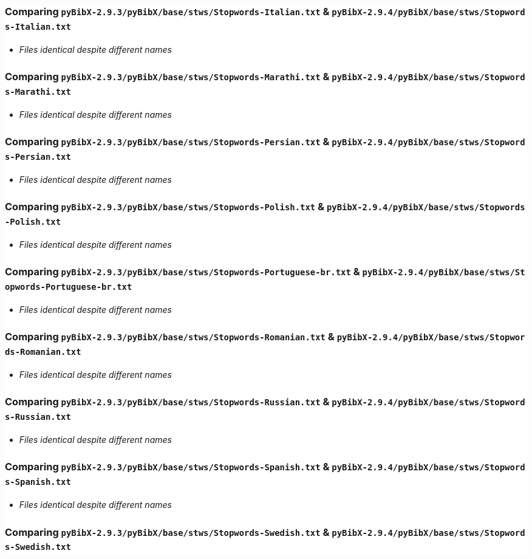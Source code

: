 ### Comparing `pyBibX-2.9.3/pyBibX/base/stws/Stopwords-Italian.txt` & `pyBibX-2.9.4/pyBibX/base/stws/Stopwords-Italian.txt`

 * *Files identical despite different names*

### Comparing `pyBibX-2.9.3/pyBibX/base/stws/Stopwords-Marathi.txt` & `pyBibX-2.9.4/pyBibX/base/stws/Stopwords-Marathi.txt`

 * *Files identical despite different names*

### Comparing `pyBibX-2.9.3/pyBibX/base/stws/Stopwords-Persian.txt` & `pyBibX-2.9.4/pyBibX/base/stws/Stopwords-Persian.txt`

 * *Files identical despite different names*

### Comparing `pyBibX-2.9.3/pyBibX/base/stws/Stopwords-Polish.txt` & `pyBibX-2.9.4/pyBibX/base/stws/Stopwords-Polish.txt`

 * *Files identical despite different names*

### Comparing `pyBibX-2.9.3/pyBibX/base/stws/Stopwords-Portuguese-br.txt` & `pyBibX-2.9.4/pyBibX/base/stws/Stopwords-Portuguese-br.txt`

 * *Files identical despite different names*

### Comparing `pyBibX-2.9.3/pyBibX/base/stws/Stopwords-Romanian.txt` & `pyBibX-2.9.4/pyBibX/base/stws/Stopwords-Romanian.txt`

 * *Files identical despite different names*

### Comparing `pyBibX-2.9.3/pyBibX/base/stws/Stopwords-Russian.txt` & `pyBibX-2.9.4/pyBibX/base/stws/Stopwords-Russian.txt`

 * *Files identical despite different names*

### Comparing `pyBibX-2.9.3/pyBibX/base/stws/Stopwords-Spanish.txt` & `pyBibX-2.9.4/pyBibX/base/stws/Stopwords-Spanish.txt`

 * *Files identical despite different names*

### Comparing `pyBibX-2.9.3/pyBibX/base/stws/Stopwords-Swedish.txt` & `pyBibX-2.9.4/pyBibX/base/stws/Stopwords-Swedish.txt`
